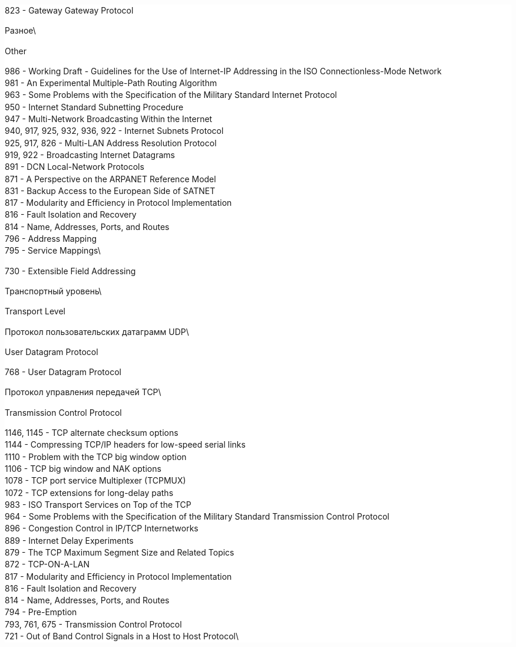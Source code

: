 823 - Gateway Gateway Protocol

Разное\

Other

986 - Working Draft - Guidelines for the Use of Internet-IP Addressing
in the ISO Connectionless-Mode Network\
981 - An Experimental Multiple-Path Routing Algorithm\
963 - Some Problems with the Specification of the Military Standard
Internet Protocol\
950 - Internet Standard Subnetting Procedure\
947 - Multi-Network Broadcasting Within the Internet\
940, 917, 925, 932, 936, 922 - Internet Subnets Protocol\
925, 917, 826 - Multi-LAN Address Resolution Protocol\
919, 922 - Broadcasting Internet Datagrams\
891 - DCN Local-Network Protocols\
871 - A Perspective on the ARPANET Reference Model\
831 - Backup Access to the European Side of SATNET\
817 - Modularity and Efficiency in Protocol Implementation\
816 - Fault Isolation and Recovery\
814 - Name, Addresses, Ports, and Routes\
796 - Address Mapping\
795 - Service Mappings\

730 - Extensible Field Addressing

Транспортный уровень\

Transport Level

Протокол пользовательских датаграмм UDP\

User Datagram Protocol

768 - User Datagram Protocol

Протокол управления передачей TCP\

Transmission Control Protocol

1146, 1145 - TCP alternate checksum options\
1144 - Compressing TCP/IP headers for low-speed serial links\
1110 - Problem with the TCP big window option\
1106 - TCP big window and NAK options\
1078 - TCP port service Multiplexer (TCPMUX)\
1072 - TCP extensions for long-delay paths\
983 - ISO Transport Services on Top of the TCP\
964 - Some Problems with the Specification of the Military Standard
Transmission Control Protocol\
896 - Congestion Control in IP/TCP Internetworks\
889 - Internet Delay Experiments\
879 - The TCP Maximum Segment Size and Related Topics\
872 - TCP-ON-A-LAN\
817 - Modularity and Efficiency in Protocol Implementation\
816 - Fault Isolation and Recovery\
814 - Name, Addresses, Ports, and Routes\
794 - Pre-Emption\
793, 761, 675 - Transmission Control Protocol\
721 - Out of Band Control Signals in a Host to Host Protocol\
